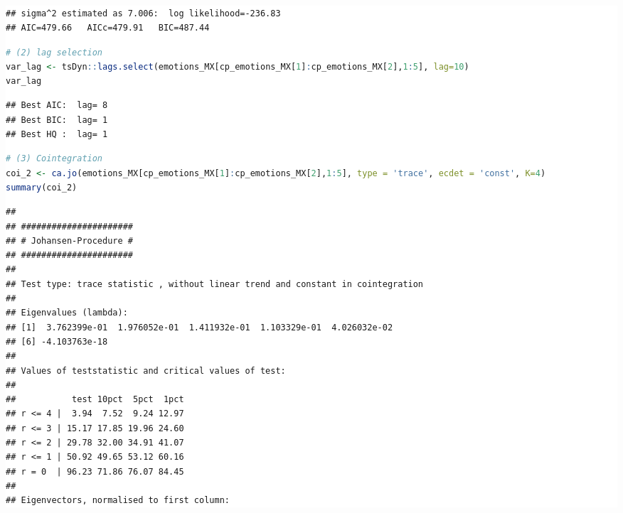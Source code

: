     ## sigma^2 estimated as 7.006:  log likelihood=-236.83
    ## AIC=479.66   AICc=479.91   BIC=487.44

``` r
# (2) lag selection
var_lag <- tsDyn::lags.select(emotions_MX[cp_emotions_MX[1]:cp_emotions_MX[2],1:5], lag=10)
var_lag
```

    ## Best AIC:  lag= 8 
    ## Best BIC:  lag= 1 
    ## Best HQ :  lag= 1

``` r
# (3) Cointegration
coi_2 <- ca.jo(emotions_MX[cp_emotions_MX[1]:cp_emotions_MX[2],1:5], type = 'trace', ecdet = 'const', K=4)
summary(coi_2)
```

    ## 
    ## ###################### 
    ## # Johansen-Procedure # 
    ## ###################### 
    ## 
    ## Test type: trace statistic , without linear trend and constant in cointegration 
    ## 
    ## Eigenvalues (lambda):
    ## [1]  3.762399e-01  1.976052e-01  1.411932e-01  1.103329e-01  4.026032e-02
    ## [6] -4.103763e-18
    ## 
    ## Values of teststatistic and critical values of test:
    ## 
    ##           test 10pct  5pct  1pct
    ## r <= 4 |  3.94  7.52  9.24 12.97
    ## r <= 3 | 15.17 17.85 19.96 24.60
    ## r <= 2 | 29.78 32.00 34.91 41.07
    ## r <= 1 | 50.92 49.65 53.12 60.16
    ## r = 0  | 96.23 71.86 76.07 84.45
    ## 
    ## Eigenvectors, normalised to first column: